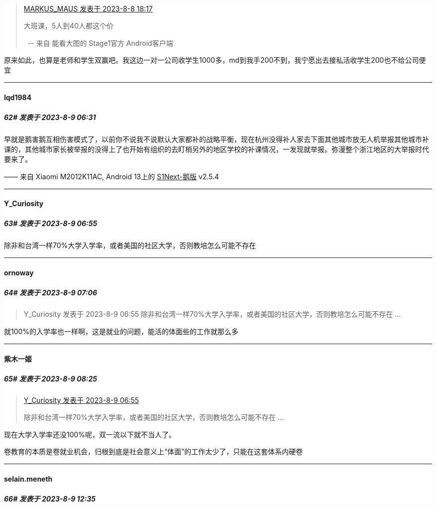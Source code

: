 <blockquote><a href="httphttps://bbs.saraba1st.com/2b/forum.php?mod=redirect&amp;goto=findpost&amp;pid=61954076&amp;ptid=2147281" target="_blank">MARKUS_MAUS 发表于 2023-8-8 18:17</a>

大班课，5人到40人都这个价

  -- 来自 能看大图的 Stage1官方 Android客户端</blockquote>
原来如此，也算是老师和学生双赢吧。我这边一对一公司收学生1000多，md到我手200不到，我宁愿出去接私活收学生200也不给公司便宜


*****

####  lqd1984  
##### 62#       发表于 2023-8-9 06:31

早就是鹅害鹅互相伤害模式了，以前你不说我不说默认大家都补的战略平衡，现在杭州没得补人家去下面其他城市放无人机举报其他城市补课的，其他城市家长被举报的没得上了也开始有组织的去盯梢另外的地区学校的补课情况，一发现就举报。弥漫整个浙江地区的大举报时代要来了。

—— 来自 Xiaomi M2012K11AC, Android 13上的 [S1Next-鹅版](https://github.com/ykrank/S1-Next/releases) v2.5.4


*****

####  Y_Curiosity  
##### 63#       发表于 2023-8-9 06:55

除非和台湾一样70%大学入学率，或者美国的社区大学，否则教培怎么可能不存在


*****

####  ornoway  
##### 64#       发表于 2023-8-9 07:06

<blockquote>Y_Curiosity 发表于 2023-8-9 06:55
除非和台湾一样70%大学入学率，或者美国的社区大学，否则教培怎么可能不存在 ...</blockquote>
就100%的入学率也一样啊，这是就业的问题，能活的体面些的工作就那么多


*****

####  紫木一姬  
##### 65#       发表于 2023-8-9 08:25

<blockquote><a href="httphttps://bbs.saraba1st.com/2b/forum.php?mod=redirect&amp;goto=findpost&amp;pid=61959170&amp;ptid=2147281" target="_blank">Y_Curiosity 发表于 2023-8-9 06:55</a>

除非和台湾一样70%大学入学率，或者美国的社区大学，否则教培怎么可能不存在 ...</blockquote>
现在大学入学率还没100%呢，双一流以下就不当人了。

卷教育的本质是卷就业机会，归根到底是社会意义上“体面”的工作太少了，只能在这套体系内硬卷


*****

####  selain.meneth  
##### 66#       发表于 2023-8-9 12:35
